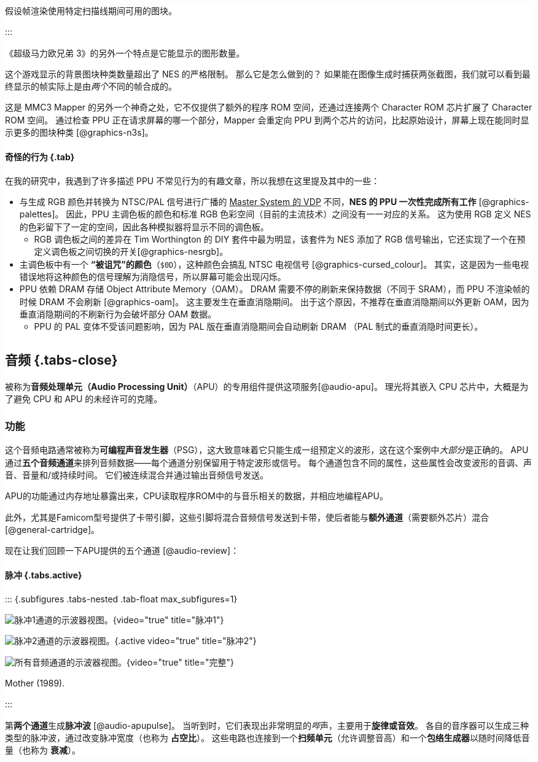 假设帧渲染使用特定扫描线期间可用的图块。

:::

《超级马力欧兄弟 3》的另外一个特点是它能显示的图形数量。

这个游戏显示的背景图块种类数量超出了 NES 的严格限制。 那么它是怎么做到的？ 如果能在图像生成时捕获两张截图，我们就可以看到最终显示的帧实际上是由*两个*不同的帧合成的。

这是 MMC3 Mapper 的另外一个神奇之处，它不仅提供了额外的程序 ROM 空间，还通过连接两个 Character ROM 芯片扩展了 Character ROM 空间。 通过检查 PPU 正在请求屏幕的哪一个部分，Mapper 会重定向 PPU 到两个芯片的访问，比起原始设计，屏幕上现在能同时显示更多的图块种类 [@graphics-n3s]。

#### 奇怪的行为 {.tab}

在我的研究中，我遇到了许多描述 PPU 不常见行为的有趣文章，所以我想在这里提及其中的一些：

- 与生成 RGB 颜色并转换为 NTSC/PAL 信号进行广播的 [Master System 的 VDP](master-system#graphics) 不同，**NES 的 PPU 一次性完成所有工作** [@graphics-palettes]。 因此，PPU 主调色板的颜色和标准 RGB 色彩空间（目前的主流技术）之间没有一一对应的关系。 这为使用 RGB 定义 NES 的色彩留下了一定的空间，因此各种模拟器将显示不同的调色板。
  - RGB 调色板之间的差异在 Tim Worthington 的 DIY 套件中最为明显，该套件为 NES 添加了 RGB 信号输出，它还实现了一个在预定义调色板之间切换的开关[@graphics-nesrgb]。
- 主调色板中有一个 **“被诅咒”的颜色**（`$0D`），这种颜色会搞乱 NTSC 电视信号 [@graphics-cursed_colour]。 其实，这是因为一些电视错误地将这种颜色的信号理解为消隐信号，所以屏幕可能会出现闪烁。
- PPU 依赖 DRAM 存储 Object Attribute Memory（OAM）。 DRAM 需要不停的刷新来保持数据（不同于 SRAM），而 PPU 不渲染帧的时候 DRAM 不会刷新 [@graphics-oam]。 这主要发生在垂直消隐期间。 出于这个原因，不推荐在垂直消隐期间以外更新 OAM，因为垂直消隐期间的不刷新行为会破坏部分 OAM 数据。
  - PPU 的 PAL 变体不受该问题影响，因为 PAL 版在垂直消隐期间会自动刷新 DRAM （PAL 制式的垂直消隐时间更长）。

## 音频 {.tabs-close}

被称为**音频处理单元（Audio Processing Unit）**（APU）的专用组件提供这项服务[@audio-apu]。 理光将其嵌入 CPU 芯片中，大概是为了避免 CPU 和 APU 的未经许可的克隆。

### 功能

这个音频电路通常被称为**可编程声音发生器**（PSG），这大致意味着它只能生成一组预定义的波形，这在这个案例中*大部分*是正确的。 APU通过**五个音频通道**来排列音频数据——每个通道分别保留用于特定波形或信号。 每个通道包含不同的属性，这些属性会改变波形的音调、声音、音量和/或持续时间。 它们被连续混合并通过输出音频信号发送。

APU的功能通过内存地址暴露出来，CPU读取程序ROM中的与音乐相关的数据，并相应地编程APU。

此外，尤其是Famicom型号提供了卡带引脚，这些引脚将混合音频信号发送到卡带，使后者能与**额外通道**（需要额外芯片）混合[@general-cartridge]。

现在让我们回顾一下APU提供的五个通道 [@audio-review]：

#### 脉冲 {.tabs.active}

::: {.subfigures .tabs-nested .tab-float max_subfigures=1}

![脉冲1通道的示波器视图。](pulse_single_1){video="true" title="脉冲1"}

![脉冲2通道的示波器视图。](pulse_single_2){.active video="true" title="脉冲2"}

![所有音频通道的示波器视图。](pulse_full){video="true" title="完整"}

Mother (1989).

:::

第**两个通道**生成**脉冲波** [@audio-apupulse]。 当听到时，它们表现出非常明显的*哔*声，主要用于**旋律或音效**。 各自的音序器可以生成三种类型的脉冲波，通过改变脉冲宽度（也称为 **占空比**）。 这些电路也连接到一个**扫频单元**（允许调整音高）和一个**包络生成器**以随时间降低音量（也称为 **衰减**）。

